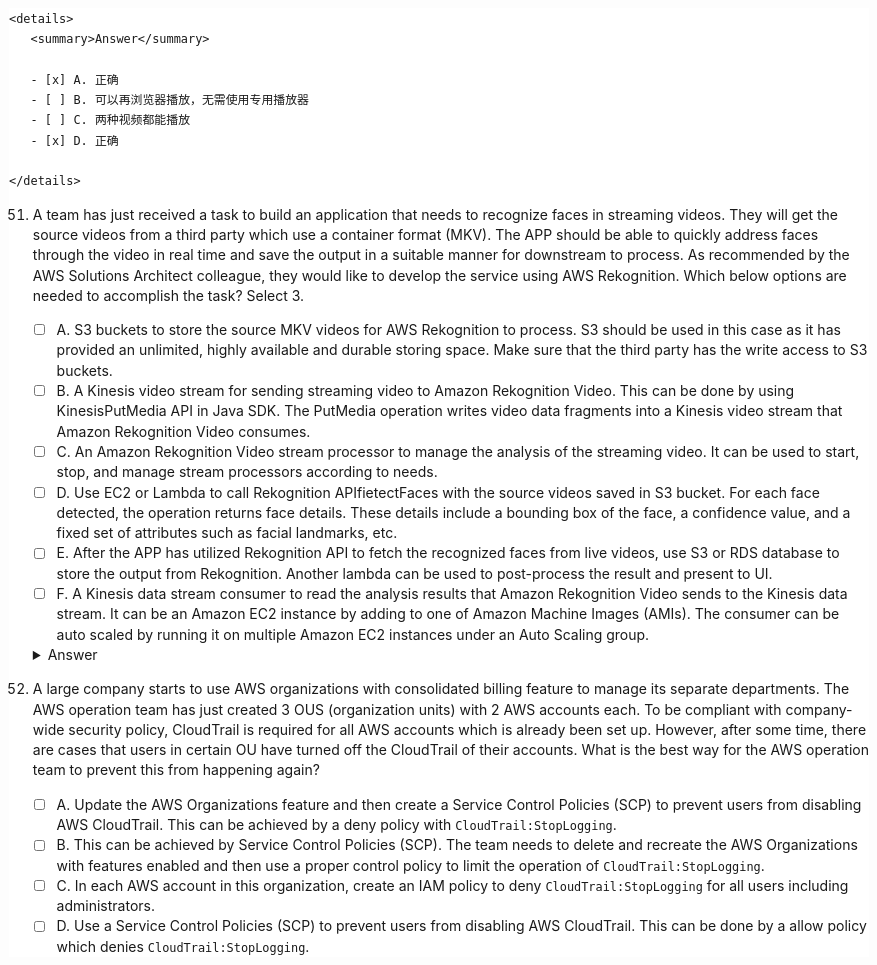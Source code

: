     <details>
       <summary>Answer</summary>

       - [x] A. 正确
       - [ ] B. 可以再浏览器播放，无需使用专用播放器
       - [ ] C. 两种视频都能播放
       - [x] D. 正确

    </details>

51. A team has just received a task to build an application that needs to recognize faces in streaming videos. They will get the source videos from a third party which use a container format (MKV). The APP should be able to quickly address faces through the video in real time and save the output in a suitable manner for downstream to process. As recommended by the AWS Solutions Architect colleague, they would like to develop the service using AWS Rekognition. Which below options are needed to accomplish the task? Select 3.
    - [ ] A. S3 buckets to store the source MKV videos for AWS Rekognition to process. S3 should be used in this case as it has provided an unlimited, highly available and durable storing space. Make sure that the third party has the write access to S3 buckets.
    - [ ] B. A Kinesis video stream for sending streaming video to Amazon Rekognition Video. This can be done by using KinesisPutMedia API in Java SDK. The PutMedia operation writes video data fragments into a Kinesis video stream that Amazon Rekognition Video consumes.
    - [ ] C. An Amazon Rekognition Video stream processor to manage the analysis of the streaming video. It can be used to start, stop, and manage stream processors according to needs.
    - [ ] D. Use EC2 or Lambda to call Rekognition APIfietectFaces with the source videos saved in S3 bucket. For each face detected, the operation returns face details. These details include a bounding box of the face, a confidence value, and a fixed set of attributes such as facial landmarks, etc.
    - [ ] E. After the APP has utilized Rekognition API to fetch the recognized faces from live videos, use S3 or RDS database to store the output from Rekognition. Another lambda can be used to post-process the result and present to UI.
    - [ ] F. A Kinesis data stream consumer to read the analysis results that Amazon Rekognition Video sends to the Kinesis data stream. It can be an Amazon EC2 instance by adding to one of Amazon Machine Images (AMIs). The consumer can be auto scaled by running it on multiple Amazon EC2 instances under an Auto Scaling group.

    <details>
       <summary>Answer</summary>

       文档原话，答案BCF -> [ref](https://docs.aws.amazon.com/zh_cn/rekognition/latest/dg/streaming-video.html)

    </details>

52. A large company starts to use AWS organizations with consolidated billing feature to manage its separate departments. The AWS operation team has just created 3 OUS (organization units) with 2 AWS accounts each. To be compliant with company-wide security policy, CloudTrail is required for all AWS accounts which is already been set up. However, after some time, there are cases that users in certain OU have turned off the CloudTrail of their accounts. What is the best way for the AWS operation team to prevent this from happening again?
    - [ ] A. Update the AWS Organizations feature and then create a Service Control Policies (SCP) to prevent users from disabling AWS CloudTrail. This can be achieved by a deny policy with `CloudTrail:StopLogging`.
    - [ ] B. This can be achieved by Service Control Policies (SCP). The team needs to delete and recreate the AWS Organizations with features enabled and then use a proper control policy to limit the operation of `CloudTrail:StopLogging`.
    - [ ] C. In each AWS account in this organization, create an IAM policy to deny `CloudTrail:StopLogging` for all users including administrators.
    - [ ] D. Use a Service Control Policies (SCP) to prevent users from disabling AWS CloudTrail. This can be done by a allow policy which denies `CloudTrail:StopLogging`.
